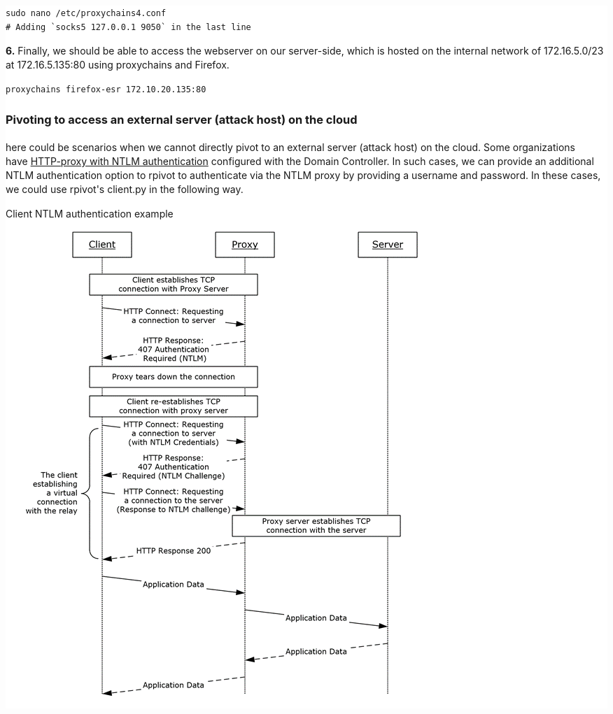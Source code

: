 ```
sudo nano /etc/proxychains4.conf
# Adding `socks5 127.0.0.1 9050` in the last line
```


**6.** Finally, we should be able to access the webserver on our server-side, which is hosted on the internal network of 172.16.5.0/23 at 172.16.5.135:80 using proxychains and Firefox.


```shell-session
proxychains firefox-esr 172.10.20.135:80
```


### Pivoting to access an external server (attack host) on the cloud

here could be scenarios when we cannot directly pivot to an external server (attack host) on the cloud. Some organizations have [HTTP-proxy with NTLM authentication](https://docs.microsoft.com/en-us/openspecs/office_protocols/ms-grvhenc/b9e676e7-e787-4020-9840-7cfe7c76044a) configured with the Domain Controller. In such cases, we can provide an additional NTLM authentication option to rpivot to authenticate via the NTLM proxy by providing a username and password. In these cases, we could use rpivot's client.py in the following way.

Client NTLM authentication example

![NTLM authentication](img/ntlm.png)
